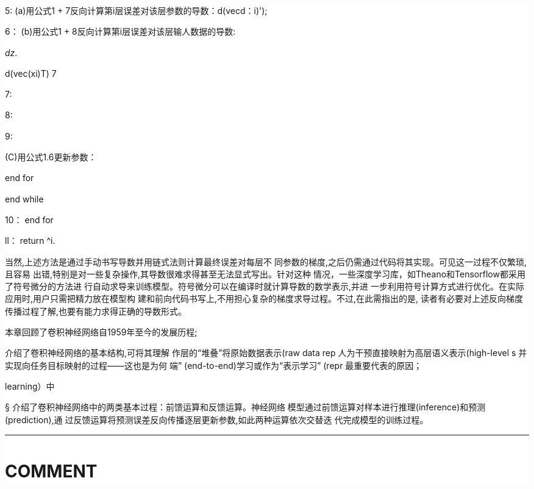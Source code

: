 5: (a)用公式1 + 7反向计算第i层误差对该层参数的导数：d(vecd：i)');

6： (b)用公式1 + 8反向计算第i层误差对该层输人数据的导数:

_dz_.

d(vec(xi)T) 7

7:

8:

9:

(C)用公式1.6更新参数：

end for

end while

10： end for

ll： return ^i.

当然,上述方法是通过手动书写导数并用链式法则计算最终误差对每层不 同参数的梯度,之后仍需通过代码将其实现。可见这一过程不仅繁琐,且容易 出错,特别是对一些复杂操作,其导数很难求得甚至无法显式写出。针对这种 情况，一些深度学习库，如Theano和Tensorflow都采用了符号微分的方法进 行自动求导来训练模型。符号微分可以在编译时就计算导数的数学表示,并进 一步利用符号计算方式进行优化。在实际应用时,用户只需把精力放在模型构 建和前向代码书写上,不用担心复杂的梯度求导过程。不过,在此需指出的是, 读者有必要对上述反向梯度传播过程了解,也要有能力求得正确的导数形式。

本章回顾了卷积神经网络自1959年至今的发展历程;

介绍了卷积神经网络的基本结构,可将其理解 作层的“堆叠”将原始数据表示(raw data rep 人为干预直接映射为高层语义表示(high-level s 并实现向任务目标映射的过程——这也是为何 端” (end-to-end)学习或作为“表示学习” (repr 最重要代表的原因；

learning）中

§ 介绍了卷积神经网络中的两类基本过程：前馈运算和反馈运算。神经网络 模型通过前馈运算对样本进行推理(inference)和预测(prediction),通 过反馈运算将预测误差反向传播逐层更新参数,如此两种运算依次交替迭 代完成模型的训练过程。





















* * *





# COMMENT



